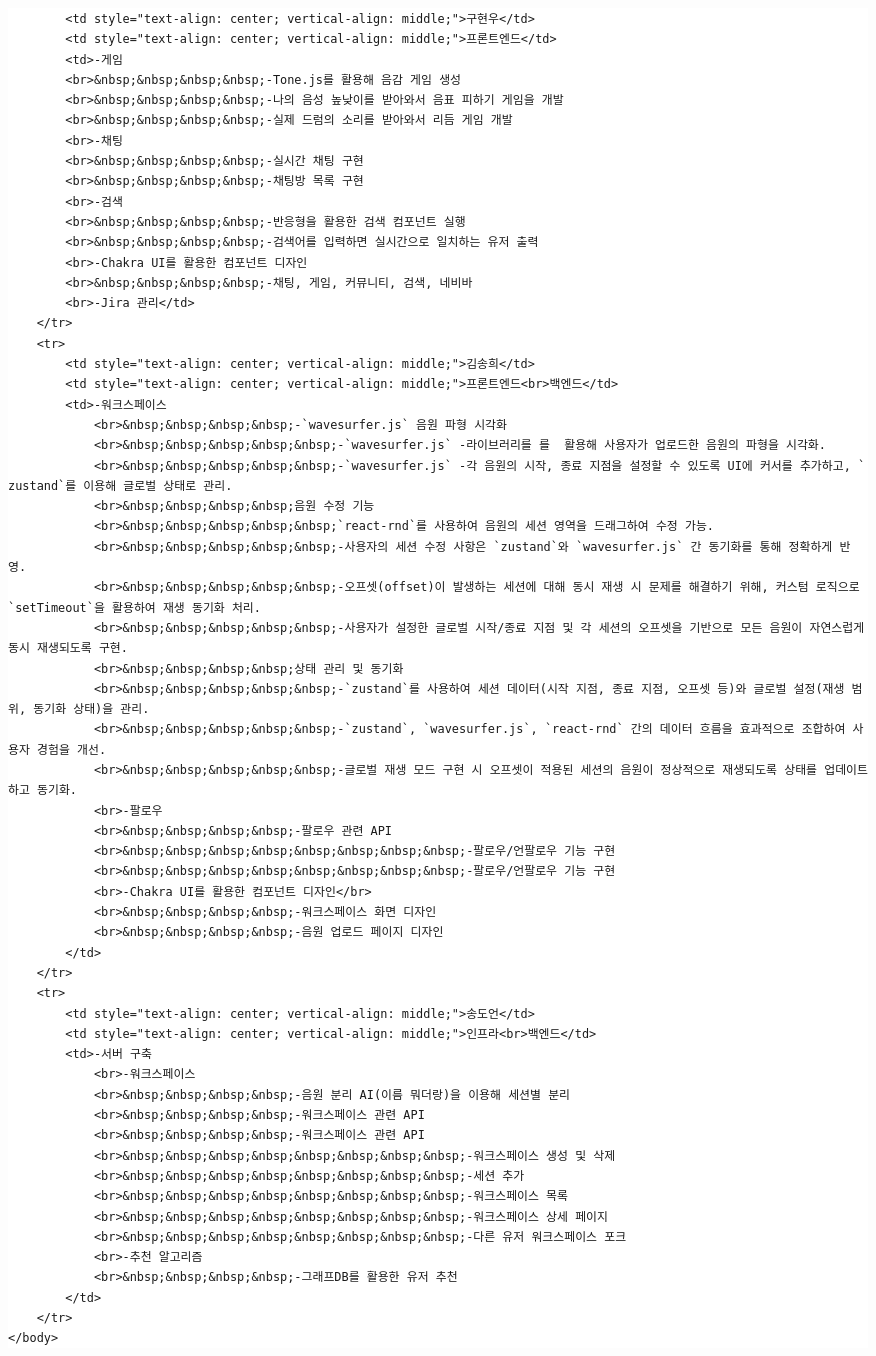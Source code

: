             <td style="text-align: center; vertical-align: middle;">구현우</td>
            <td style="text-align: center; vertical-align: middle;">프론트엔드</td>
            <td>-게임
            <br>&nbsp;&nbsp;&nbsp;&nbsp;-Tone.js를 활용해 음감 게임 생성
            <br>&nbsp;&nbsp;&nbsp;&nbsp;-나의 음성 높낮이를 받아와서 음표 피하기 게임을 개발
            <br>&nbsp;&nbsp;&nbsp;&nbsp;-실제 드럼의 소리를 받아와서 리듬 게임 개발
            <br>-채팅
            <br>&nbsp;&nbsp;&nbsp;&nbsp;-실시간 채팅 구현
            <br>&nbsp;&nbsp;&nbsp;&nbsp;-채팅방 목록 구현
            <br>-검색
            <br>&nbsp;&nbsp;&nbsp;&nbsp;-반응형을 활용한 검색 컴포넌트 실행
            <br>&nbsp;&nbsp;&nbsp;&nbsp;-검색어를 입력하면 실시간으로 일치하는 유저 출력
            <br>-Chakra UI를 활용한 컴포넌트 디자인
            <br>&nbsp;&nbsp;&nbsp;&nbsp;-채팅, 게임, 커뮤니티, 검색, 네비바
            <br>-Jira 관리</td>
        </tr>    
        <tr>
            <td style="text-align: center; vertical-align: middle;">김송희</td>
            <td style="text-align: center; vertical-align: middle;">프론트엔드<br>백엔드</td>
            <td>-워크스페이스
                <br>&nbsp;&nbsp;&nbsp;&nbsp;-`wavesurfer.js` 음원 파형 시각화
                <br>&nbsp;&nbsp;&nbsp;&nbsp;&nbsp;-`wavesurfer.js` -라이브러리를 를  활용해 사용자가 업로드한 음원의 파형을 시각화.
                <br>&nbsp;&nbsp;&nbsp;&nbsp;&nbsp;-`wavesurfer.js` -각 음원의 시작, 종료 지점을 설정할 수 있도록 UI에 커서를 추가하고, `zustand`를 이용해 글로벌 상태로 관리.
                <br>&nbsp;&nbsp;&nbsp;&nbsp;음원 수정 기능
                <br>&nbsp;&nbsp;&nbsp;&nbsp;&nbsp;`react-rnd`를 사용하여 음원의 세션 영역을 드래그하여 수정 가능.
                <br>&nbsp;&nbsp;&nbsp;&nbsp;&nbsp;-사용자의 세션 수정 사항은 `zustand`와 `wavesurfer.js` 간 동기화를 통해 정확하게 반영.
                <br>&nbsp;&nbsp;&nbsp;&nbsp;&nbsp;-오프셋(offset)이 발생하는 세션에 대해 동시 재생 시 문제를 해결하기 위해, 커스텀 로직으로 `setTimeout`을 활용하여 재생 동기화 처리.
                <br>&nbsp;&nbsp;&nbsp;&nbsp;&nbsp;-사용자가 설정한 글로벌 시작/종료 지점 및 각 세션의 오프셋을 기반으로 모든 음원이 자연스럽게 동시 재생되도록 구현.
                <br>&nbsp;&nbsp;&nbsp;&nbsp;상태 관리 및 동기화
                <br>&nbsp;&nbsp;&nbsp;&nbsp;&nbsp;-`zustand`를 사용하여 세션 데이터(시작 지점, 종료 지점, 오프셋 등)와 글로벌 설정(재생 범위, 동기화 상태)을 관리.
                <br>&nbsp;&nbsp;&nbsp;&nbsp;&nbsp;-`zustand`, `wavesurfer.js`, `react-rnd` 간의 데이터 흐름을 효과적으로 조합하여 사용자 경험을 개선.
                <br>&nbsp;&nbsp;&nbsp;&nbsp;&nbsp;-글로벌 재생 모드 구현 시 오프셋이 적용된 세션의 음원이 정상적으로 재생되도록 상태를 업데이트하고 동기화.
                <br>-팔로우
                <br>&nbsp;&nbsp;&nbsp;&nbsp;-팔로우 관련 API
                <br>&nbsp;&nbsp;&nbsp;&nbsp;&nbsp;&nbsp;&nbsp;&nbsp;-팔로우/언팔로우 기능 구현
                <br>&nbsp;&nbsp;&nbsp;&nbsp;&nbsp;&nbsp;&nbsp;&nbsp;-팔로우/언팔로우 기능 구현
                <br>-Chakra UI를 활용한 컴포넌트 디자인</br>
                <br>&nbsp;&nbsp;&nbsp;&nbsp;-워크스페이스 화면 디자인
                <br>&nbsp;&nbsp;&nbsp;&nbsp;-음원 업로드 페이지 디자인
            </td>
        </tr>    
        <tr>
            <td style="text-align: center; vertical-align: middle;">송도언</td>
            <td style="text-align: center; vertical-align: middle;">인프라<br>백엔드</td>
            <td>-서버 구축
                <br>-워크스페이스
                <br>&nbsp;&nbsp;&nbsp;&nbsp;-음원 분리 AI(이름 뭐더랑)을 이용해 세션별 분리
                <br>&nbsp;&nbsp;&nbsp;&nbsp;-워크스페이스 관련 API
                <br>&nbsp;&nbsp;&nbsp;&nbsp;-워크스페이스 관련 API
                <br>&nbsp;&nbsp;&nbsp;&nbsp;&nbsp;&nbsp;&nbsp;&nbsp;-워크스페이스 생성 및 삭제
                <br>&nbsp;&nbsp;&nbsp;&nbsp;&nbsp;&nbsp;&nbsp;&nbsp;-세션 추가
                <br>&nbsp;&nbsp;&nbsp;&nbsp;&nbsp;&nbsp;&nbsp;&nbsp;-워크스페이스 목록
                <br>&nbsp;&nbsp;&nbsp;&nbsp;&nbsp;&nbsp;&nbsp;&nbsp;-워크스페이스 상세 페이지
                <br>&nbsp;&nbsp;&nbsp;&nbsp;&nbsp;&nbsp;&nbsp;&nbsp;-다른 유저 워크스페이스 포크
                <br>-추천 알고리즘
                <br>&nbsp;&nbsp;&nbsp;&nbsp;-그래프DB를 활용한 유저 추천
            </td>
        </tr> 
    </body>   